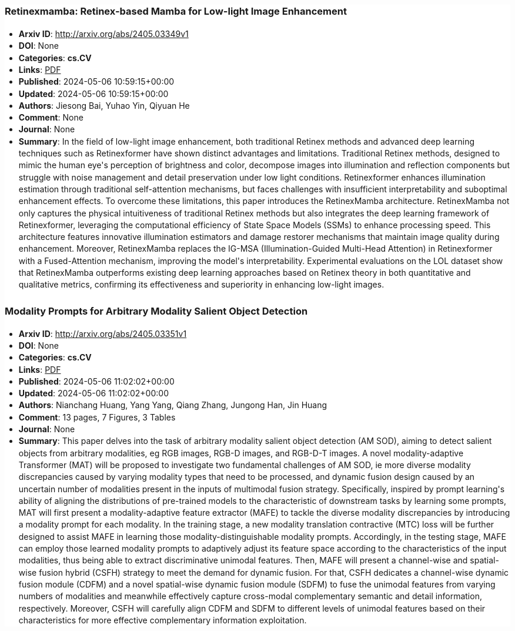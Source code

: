 

### Retinexmamba: Retinex-based Mamba for Low-light Image Enhancement
- **Arxiv ID**: http://arxiv.org/abs/2405.03349v1
- **DOI**: None
- **Categories**: **cs.CV**
- **Links**: [PDF](http://arxiv.org/pdf/2405.03349v1)
- **Published**: 2024-05-06 10:59:15+00:00
- **Updated**: 2024-05-06 10:59:15+00:00
- **Authors**: Jiesong Bai, Yuhao Yin, Qiyuan He
- **Comment**: None
- **Journal**: None
- **Summary**: In the field of low-light image enhancement, both traditional Retinex methods and advanced deep learning techniques such as Retinexformer have shown distinct advantages and limitations. Traditional Retinex methods, designed to mimic the human eye's perception of brightness and color, decompose images into illumination and reflection components but struggle with noise management and detail preservation under low light conditions. Retinexformer enhances illumination estimation through traditional self-attention mechanisms, but faces challenges with insufficient interpretability and suboptimal enhancement effects. To overcome these limitations, this paper introduces the RetinexMamba architecture. RetinexMamba not only captures the physical intuitiveness of traditional Retinex methods but also integrates the deep learning framework of Retinexformer, leveraging the computational efficiency of State Space Models (SSMs) to enhance processing speed. This architecture features innovative illumination estimators and damage restorer mechanisms that maintain image quality during enhancement. Moreover, RetinexMamba replaces the IG-MSA (Illumination-Guided Multi-Head Attention) in Retinexformer with a Fused-Attention mechanism, improving the model's interpretability. Experimental evaluations on the LOL dataset show that RetinexMamba outperforms existing deep learning approaches based on Retinex theory in both quantitative and qualitative metrics, confirming its effectiveness and superiority in enhancing low-light images.



### Modality Prompts for Arbitrary Modality Salient Object Detection
- **Arxiv ID**: http://arxiv.org/abs/2405.03351v1
- **DOI**: None
- **Categories**: **cs.CV**
- **Links**: [PDF](http://arxiv.org/pdf/2405.03351v1)
- **Published**: 2024-05-06 11:02:02+00:00
- **Updated**: 2024-05-06 11:02:02+00:00
- **Authors**: Nianchang Huang, Yang Yang, Qiang Zhang, Jungong Han, Jin Huang
- **Comment**: 13 pages, 7 Figures, 3 Tables
- **Journal**: None
- **Summary**: This paper delves into the task of arbitrary modality salient object detection (AM SOD), aiming to detect salient objects from arbitrary modalities, eg RGB images, RGB-D images, and RGB-D-T images. A novel modality-adaptive Transformer (MAT) will be proposed to investigate two fundamental challenges of AM SOD, ie more diverse modality discrepancies caused by varying modality types that need to be processed, and dynamic fusion design caused by an uncertain number of modalities present in the inputs of multimodal fusion strategy. Specifically, inspired by prompt learning's ability of aligning the distributions of pre-trained models to the characteristic of downstream tasks by learning some prompts, MAT will first present a modality-adaptive feature extractor (MAFE) to tackle the diverse modality discrepancies by introducing a modality prompt for each modality. In the training stage, a new modality translation contractive (MTC) loss will be further designed to assist MAFE in learning those modality-distinguishable modality prompts. Accordingly, in the testing stage, MAFE can employ those learned modality prompts to adaptively adjust its feature space according to the characteristics of the input modalities, thus being able to extract discriminative unimodal features. Then, MAFE will present a channel-wise and spatial-wise fusion hybrid (CSFH) strategy to meet the demand for dynamic fusion. For that, CSFH dedicates a channel-wise dynamic fusion module (CDFM) and a novel spatial-wise dynamic fusion module (SDFM) to fuse the unimodal features from varying numbers of modalities and meanwhile effectively capture cross-modal complementary semantic and detail information, respectively. Moreover, CSFH will carefully align CDFM and SDFM to different levels of unimodal features based on their characteristics for more effective complementary information exploitation.
